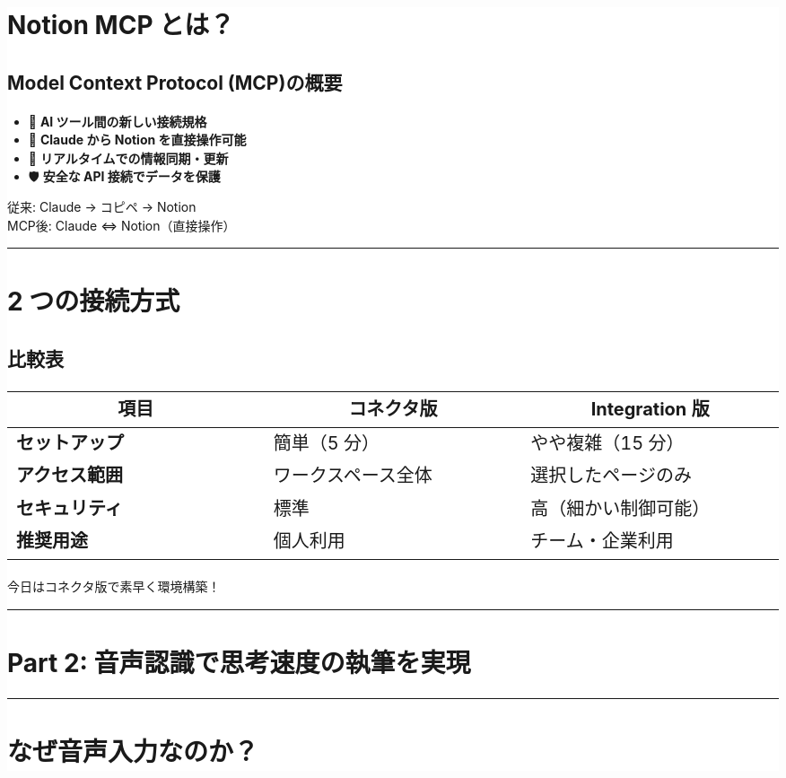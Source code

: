 # Notion MCP とは？

## Model Context Protocol (MCP)の概要

<div class="important">

- 🔗 **AI ツール間の新しい接続規格**
- 📝 **Claude から Notion を直接操作可能**
- 🔄 **リアルタイムでの情報同期・更新**
- 🛡️ **安全な API 接続でデータを保護**

</div>

<div class="highlight">
従来: Claude → コピペ → Notion<br>
MCP後: Claude ⇔ Notion（直接操作）
</div>

---

<style scoped>
  table { table-layout: fixed; width: 100%; display:table; font-size: 20px; }
</style>

# 2 つの接続方式

## 比較表

| 項目             | コネクタ版         | Integration 版       |
| ---------------- | ------------------ | -------------------- |
| **セットアップ** | 簡単（5 分）       | やや複雑（15 分）    |
| **アクセス範囲** | ワークスペース全体 | 選択したページのみ   |
| **セキュリティ** | 標準               | 高（細かい制御可能） |
| **推奨用途**     | 個人利用           | チーム・企業利用     |

<div class="highlight">
今日はコネクタ版で素早く環境構築！
</div>

---



# Part 2: 音声認識で思考速度の執筆を実現

---

# なぜ音声入力なのか？
